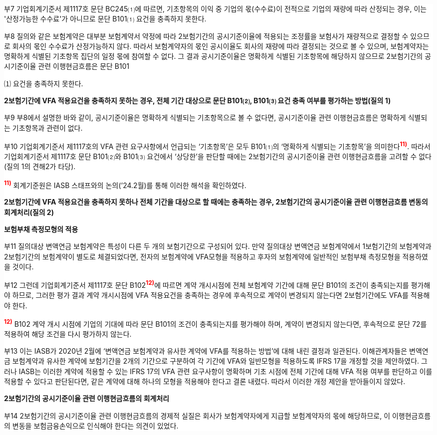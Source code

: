   

부7 기업회계기준서 제1117호 문단 BC245⑴에 따르면, 기초항목의 이익 중 기업의 몫(수수료)이 전적으로 기업의 재량에 따라 산정되는 경우, 이는 '산정가능한 수수료'가 아니므로 문단 B101⑴ 요건을 충족하지 못한다.

  

부8 질의와 같은 보험계약은 대부분 보험계약서 약정에 따라 2보험기간의 공시기준이율에 적용되는 조정률을 보험사가 재량적으로 결정할 수 있으므로 회사의 몫인 수수료가 산정가능하지 않다. 따라서 보험계약자의 몫인 공시이율도 회사의 재량에 따라 결정되는 것으로 볼 수 있으며, 보험계약자는 명확하게 식별된 기초항목 집단의 일정 몫에 참여할 수 없다. 그 결과 공시기준이율은 명확하게 식별된 기초항목에 해당하지 않으므로 2보험기간의 공시기준이율 관련 이행현금흐름은 문단 B101

⑴ 요건을 충족하지 못한다.

  
  

**2보험기간에 VFA 적용요건을 충족하지 못하는 경우, 전체 기간 대상으로 문단 B101⑵, B101⑶ 요건 충족 여부를 평가하는 방법(질의 1)**

  

부9 부8에서 설명한 바와 같이, 공시기준이율은 명확하게 식별되는 기초항목으로 볼 수 없다면, 공시기준이율 관련 이행현금흐름은 명확하게 식별되는 기초항목과 관련이 없다.

  

부10 기업회계기준서 제1117호의 VFA 관련 요구사항에서 언급되는 ‘기초항목’은 모두 B101⑴의 ‘명확하게 식별되는 기초항목’을 의미한다<sup><font color="red"><b>11)</b></font></sup>. 따라서 기업회계기준서 제1117호 문단 B101⑵와 B101⑶ 요건에서 ‘상당한’을 판단할 때에는 2보험기간의 공시기준이율 관련 이행현금흐름을 고려할 수 없다(질의 1의 견해2가 타당).

<sup><font color="red"><b>11)</b></font></sup> 회계기준원은 IASB 스태프와의 논의(’24.2월)를 통해 이러한 해석을 확인하였다.

  
  

**2보험기간에 VFA 적용요건을 충족하지 못하나 전체 기간을 대상으로 할 때에는 충족하는 경우, 2보험기간의 공시기준이율 관련 이행현금흐름 변동의 회계처리(질의 2)**

  

**보험부채 측정모형의 적용**

  

부11 질의대상 변액연금 보험계약은 특성이 다른 두 개의 보험기간으로 구성되어 있다. 만약 질의대상 변액연금 보험계약에서 1보험기간의 보험계약과 2보험기간의 보험계약이 별도로 체결되었다면, 전자의 보험계약에 VFA모형을 적용하고 후자의 보험계약에 일반적인 보험부채 측정모형을 적용하였을 것이다.

  

부12 그런데 기업회계기준서 제1117호 문단 B102<sup><font color="red"><b>12)</b></font></sup>에 따르면 계약 개시시점에 전체 보험계약 기간에 대해 문단 B101의 조건이 충족되는지를 평가해야 하므로, 그러한 평가 결과 계약 개시시점에 VFA 적용요건을 충족하는 경우에 후속적으로 계약이 변경되지 않는다면 2보험기간에도 VFA를 적용해야 한다.

<sup><font color="red"><b>12)</b></font></sup> B102 계약 개시 시점에 기업의 기대에 따라 문단 B101의 조건이 충족되는지를 평가해야 하며, 계약이 변경되지 않는다면, 후속적으로 문단 72를 적용하여 해당 조건을 다시 평가하지 않는다.

  

부13 이는 IASB가 2020년 2월에 ‘변액연금 보험계약과 유사한 계약에 VFA를 적용하는 방법’에 대해 내린 결정과 일관된다. 이해관계자들은 변액연금 보험계약과 유사한 계약에 보험기간을 2개의 기간으로 구분하여 각 기간에 VFA와 일반모형을 적용하도록 IFRS 17을 개정할 것을 제안하였다. 그러나 IASB는 이러한 계약에 적용할 수 있는 IFRS 17의 VFA 관련 요구사항이 명확하며 기초 시점에 전체 기간에 대해 VFA 적용 여부를 판단하고 이를 적용할 수 있다고 판단된다면, 같은 계약에 대해 하나의 모형을 적용해야 한다고 결론 내렸다. 따라서 이러한 개정 제안을 받아들이지 않았다.

  
  

**2보험기간의 공시기준이율 관련 이행현금흐름의 회계처리**

  

부14 2보험기간의 공시기준이율 관련 이행현금흐름의 경제적 실질은 회사가 보험계약자에게 지급할 보험계약자의 몫에 해당하므로, 이 이행현금흐름의 변동을 보험금융손익으로 인식해야 한다는 의견이 있었다.
